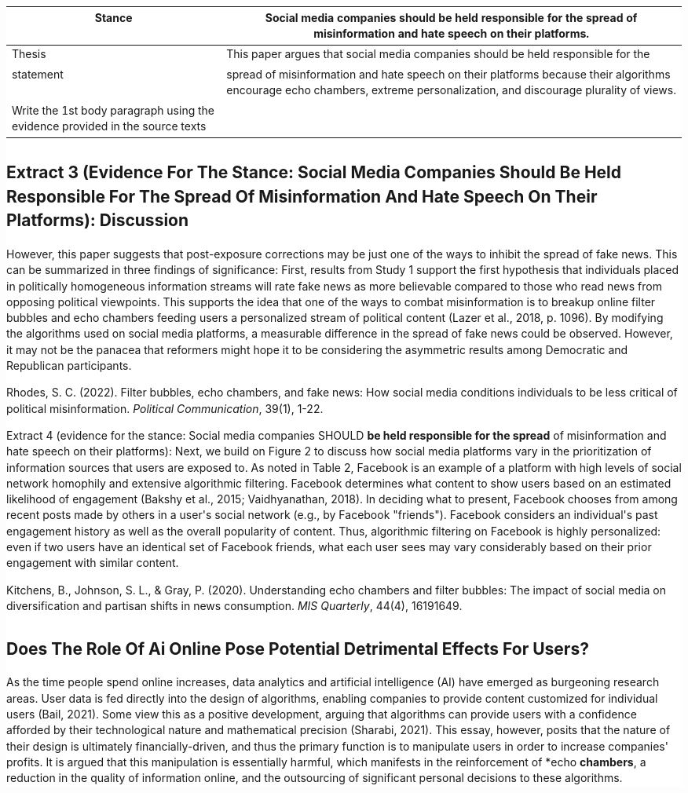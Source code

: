 | Stance                                                                           | Social media companies should be held responsible for the spread of misinformation  and hate speech on their platforms.                                                     |
|----------------------------------------------------------------------------------|-----------------------------------------------------------------------------------------------------------------------------------------------------------------------------|
| Thesis                                                                           | This paper argues that social media companies should be held responsible for the                                                                                            |
| statement                                                                        | spread of misinformation and hate speech on their platforms because their  algorithms encourage echo chambers, extreme personalization, and discourage  plurality of views. |
| Write the 1st  body paragraph using the  evidence  provided in the  source texts |                                                                                                                                                                             |

## Extract 3 (Evidence For The Stance: Social Media Companies Should Be Held Responsible For The Spread Of Misinformation And Hate Speech On Their Platforms): Discussion

However, this paper suggests that post-exposure corrections may be just one of the ways to inhibit the spread of fake news. This can be summarized in three findings of significance: First, results from Study 1 support the first hypothesis that individuals placed in politically homogeneous information streams will rate fake news as more believable compared to those who read news from opposing political viewpoints. This supports the idea that one of the ways to combat misinformation is to breakup online filter bubbles and echo chambers feeding users a personalized stream of political content (Lazer et al., 2018, p. 1096). By modifying the algorithms used on social media platforms, a measurable difference in the spread of fake news could be observed. However, it may not be the panacea that reformers might hope it to be considering the asymmetric results among Democratic and Republican participants.

Rhodes, S. C. (2022). Filter bubbles, echo chambers, and fake news: How social media conditions individuals to be less critical of political misinformation. *Political Communication*, 39(1), 1-22.

Extract 4 (evidence for the stance: Social media companies SHOULD **be held responsible for the spread** of misinformation and hate speech on their platforms):
Next, we build on Figure 2 to discuss how social media platforms vary in the prioritization of information sources that users are exposed to. As noted in Table 2, Facebook is an example of a platform with high levels of social network homophily and extensive algorithmic filtering. Facebook determines what content to show users based on an estimated likelihood of engagement (Bakshy et al., 2015; Vaidhyanathan, 2018). In deciding what to present, Facebook chooses from among recent posts made by others in a user's social network (e.g., by Facebook "friends"). Facebook considers an individual's past engagement history as well as the overall popularity of content. Thus, algorithmic filtering on Facebook is highly personalized: even if two users have an identical set of Facebook friends, what each user sees may vary considerably based on their prior engagement with similar content.

Kitchens, B., Johnson, S. L., & Gray, P. (2020). Understanding echo chambers and filter bubbles: The impact of social media on diversification and partisan shifts in news consumption. *MIS Quarterly*, 44(4), 16191649.

## Does The Role Of Ai Online Pose Potential Detrimental Effects For Users?

As the time people spend online increases, data analytics and artificial intelligence (AI) have emerged as burgeoning research areas. User data is fed directly into the design of algorithms, enabling companies to provide content customized for individual users (Bail, 2021). Some view this as a positive development, arguing that algorithms can provide users with a confidence afforded by their technological nature and mathematical precision (Sharabi, 2021). This essay, however, posits that the nature of their design is ultimately financially-driven, and thus the primary function is to manipulate users in order to increase companies' profits. It is argued that this manipulation is essentially harmful, which manifests in the reinforcement of *echo **chambers**, a reduction in the quality of information online, and the outsourcing of significant personal decisions to these algorithms. 
